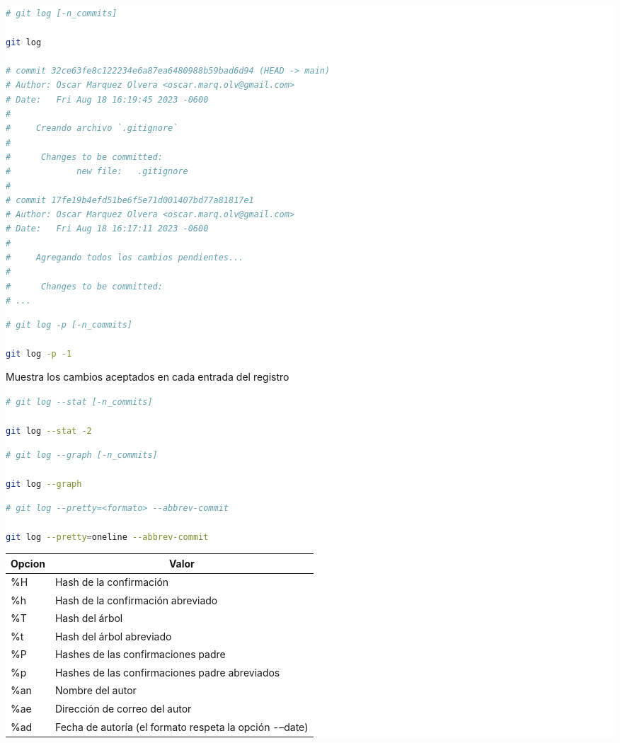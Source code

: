 ```bash
# git log [-n_commits]

git log

# commit 32ce63fe8c122234e6a87ea6480988b59bad6d94 (HEAD -> main)
# Author: Oscar Marquez Olvera <oscar.marq.olv@gmail.com>
# Date:   Fri Aug 18 16:19:45 2023 -0600
# 
#     Creando archivo `.gitignore`
# 
#      Changes to be committed:
#             new file:   .gitignore
# 
# commit 17fe19b4efd51be6f5e71d001407bd77a81817e1
# Author: Oscar Marquez Olvera <oscar.marq.olv@gmail.com>
# Date:   Fri Aug 18 16:17:11 2023 -0600
# 
#     Agregando todos los cambios pendientes...
# 
#      Changes to be committed:
# ...
```

```bash
# git log -p [-n_commits]

git log -p -1
```

Muestra los cambios aceptados en cada entrada del registro

```bash
# git log --stat [-n_commits]

git log --stat -2
```

```bash
# git log --graph [-n_commits]

git log --graph
```

```bash
# git log --pretty=<formato> --abbrev-commit

git log --pretty=oneline --abbrev-commit
```

| Opcion | Valor |
| ----- | ----- |
| %H | Hash de la confirmación |
| %h | Hash de la confirmación abreviado |
| %T | Hash del árbol |
| %t | Hash del árbol abreviado |
| %P | Hashes de las confirmaciones padre |
| %p | Hashes de las confirmaciones padre abreviados |
| %an | Nombre del autor |
| %ae | Dirección de correo del autor |
| %ad | Fecha de autoría (el formato respeta la opción -–date) |